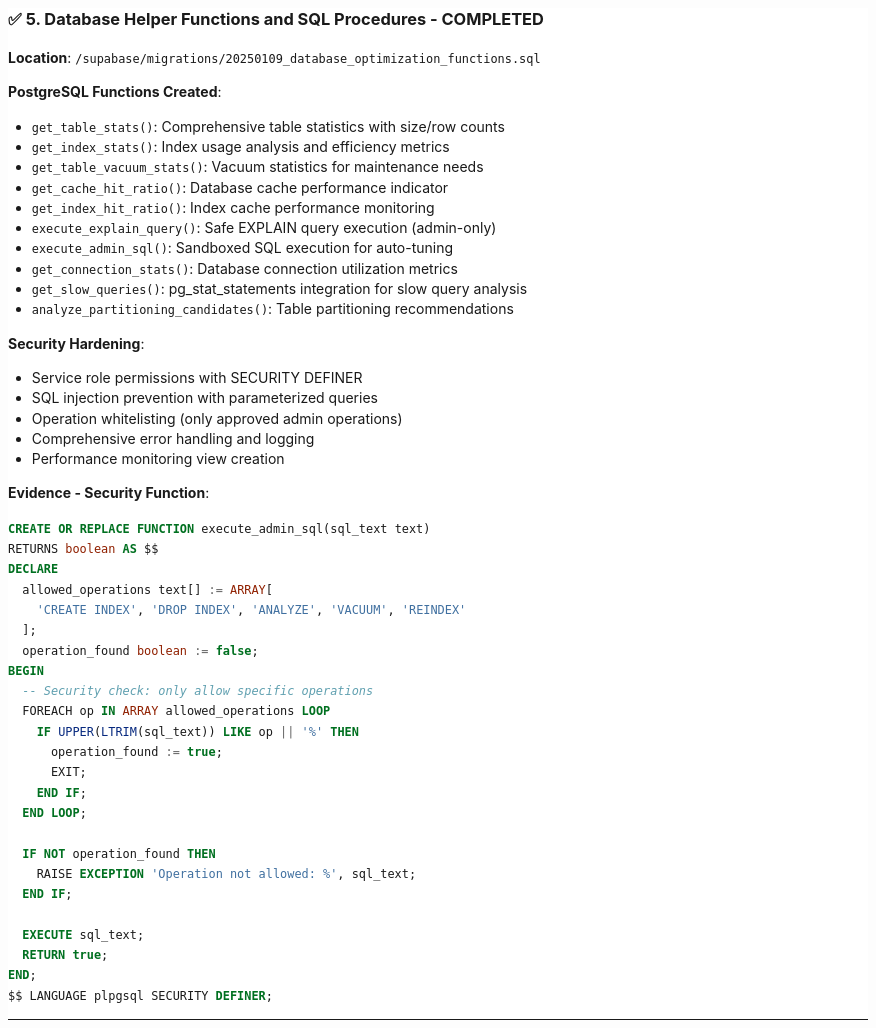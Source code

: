 
### ✅ 5. Database Helper Functions and SQL Procedures - COMPLETED
**Location**: `/supabase/migrations/20250109_database_optimization_functions.sql`

**PostgreSQL Functions Created**:
- `get_table_stats()`: Comprehensive table statistics with size/row counts
- `get_index_stats()`: Index usage analysis and efficiency metrics
- `get_table_vacuum_stats()`: Vacuum statistics for maintenance needs
- `get_cache_hit_ratio()`: Database cache performance indicator
- `get_index_hit_ratio()`: Index cache performance monitoring
- `execute_explain_query()`: Safe EXPLAIN query execution (admin-only)
- `execute_admin_sql()`: Sandboxed SQL execution for auto-tuning
- `get_connection_stats()`: Database connection utilization metrics
- `get_slow_queries()`: pg_stat_statements integration for slow query analysis
- `analyze_partitioning_candidates()`: Table partitioning recommendations

**Security Hardening**:
- Service role permissions with SECURITY DEFINER
- SQL injection prevention with parameterized queries
- Operation whitelisting (only approved admin operations)
- Comprehensive error handling and logging
- Performance monitoring view creation

**Evidence - Security Function**:
```sql
CREATE OR REPLACE FUNCTION execute_admin_sql(sql_text text)
RETURNS boolean AS $$
DECLARE
  allowed_operations text[] := ARRAY[
    'CREATE INDEX', 'DROP INDEX', 'ANALYZE', 'VACUUM', 'REINDEX'
  ];
  operation_found boolean := false;
BEGIN
  -- Security check: only allow specific operations
  FOREACH op IN ARRAY allowed_operations LOOP
    IF UPPER(LTRIM(sql_text)) LIKE op || '%' THEN
      operation_found := true;
      EXIT;
    END IF;
  END LOOP;
  
  IF NOT operation_found THEN
    RAISE EXCEPTION 'Operation not allowed: %', sql_text;
  END IF;
  
  EXECUTE sql_text;
  RETURN true;
END;
$$ LANGUAGE plpgsql SECURITY DEFINER;
```

---
